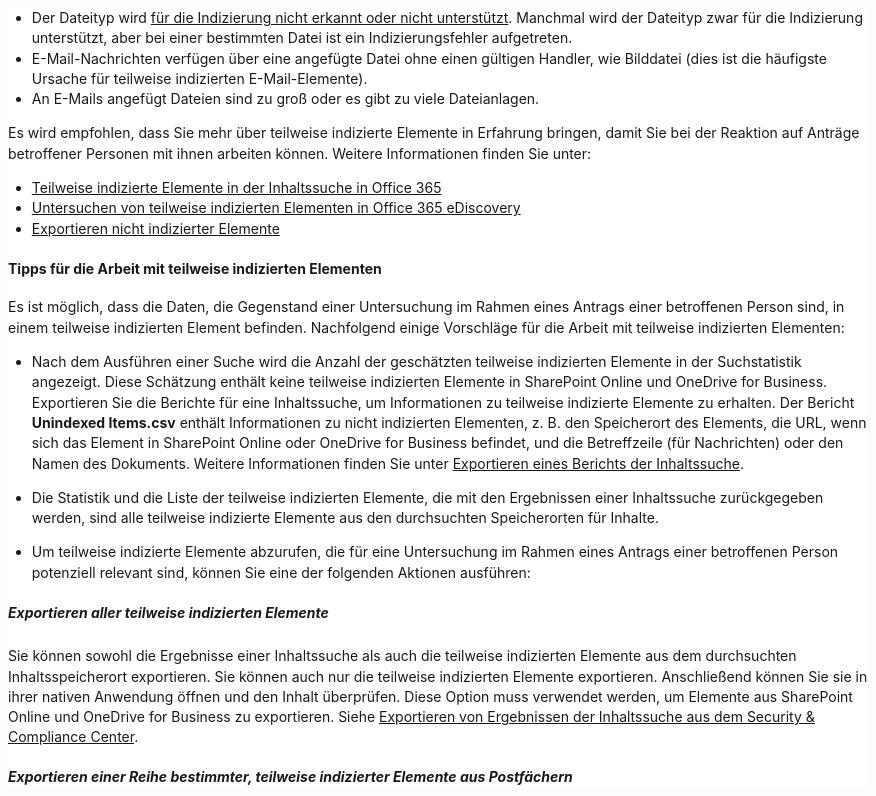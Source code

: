 - Der Dateityp wird [für die Indizierung nicht erkannt oder nicht unterstützt](/microsoft-365/compliance/partially-indexed-items-in-content-search). Manchmal wird der Dateityp zwar für die Indizierung unterstützt, aber bei einer bestimmten Datei ist ein Indizierungsfehler aufgetreten.
- E-Mail-Nachrichten verfügen über eine angefügte Datei ohne einen gültigen Handler, wie Bilddatei (dies ist die häufigste Ursache für teilweise indizierten E-Mail-Elemente).
- An E-Mails angefügt Dateien sind zu groß oder es gibt zu viele Dateianlagen.

Es wird empfohlen, dass Sie mehr über teilweise indizierte Elemente in Erfahrung bringen, damit Sie bei der Reaktion auf Anträge betroffener Personen mit ihnen arbeiten können. Weitere Informationen finden Sie unter:

- [Teilweise indizierte Elemente in der Inhaltssuche in Office 365](/microsoft-365/compliance/partially-indexed-items-in-content-search)
- [Untersuchen von teilweise indizierten Elementen in Office 365 eDiscovery](/microsoft-365/compliance/investigating-partially-indexed-items-in-ediscovery)
- [Exportieren nicht indizierter Elemente](/microsoft-365/compliance/export-search-results)

#### <a name="tips-for-working-with-partially-indexed-items"></a>Tipps für die Arbeit mit teilweise indizierten Elementen

Es ist möglich, dass die Daten, die Gegenstand einer Untersuchung im Rahmen eines Antrags einer betroffenen Person sind, in einem teilweise indizierten Element befinden. Nachfolgend einige Vorschläge für die Arbeit mit teilweise indizierten Elementen:

- Nach dem Ausführen einer Suche wird die Anzahl der geschätzten teilweise indizierten Elemente in der Suchstatistik angezeigt. Diese Schätzung enthält keine teilweise indizierten Elemente in SharePoint Online und OneDrive for Business. Exportieren Sie die Berichte für eine Inhaltssuche, um Informationen zu teilweise indizierte Elemente zu erhalten. Der Bericht **Unindexed Items.csv** enthält Informationen zu nicht indizierten Elementen, z. B. den Speicherort des Elements, die URL, wenn sich das Element in SharePoint Online oder OneDrive for Business befindet, und die Betreffzeile (für Nachrichten) oder den Namen des Dokuments. Weitere Informationen finden Sie unter [Exportieren eines Berichts der Inhaltssuche](/microsoft-365/compliance/export-a-content-search-report).

- Die Statistik und die Liste der teilweise indizierten Elemente, die mit den Ergebnissen einer Inhaltssuche zurückgegeben werden, sind alle teilweise indizierte Elemente aus den durchsuchten Speicherorten für Inhalte.

- Um teilweise indizierte Elemente abzurufen, die für eine Untersuchung im Rahmen eines Antrags einer betroffenen Person potenziell relevant sind, können Sie eine der folgenden Aktionen ausführen:

##### <a name="export-all-partially-indexed-items"></a>Exportieren aller teilweise indizierten Elemente

Sie können sowohl die Ergebnisse einer Inhaltssuche als auch die teilweise indizierten Elemente aus dem durchsuchten Inhaltsspeicherort exportieren. Sie können auch nur die teilweise indizierten Elemente exportieren. Anschließend können Sie sie in ihrer nativen Anwendung öffnen und den Inhalt überprüfen. Diese Option muss verwendet werden, um Elemente aus SharePoint Online und OneDrive for Business zu exportieren. Siehe [Exportieren von Ergebnissen der Inhaltssuche aus dem Security & Compliance Center](/microsoft-365/compliance/export-search-results).

##### <a name="export-a-specific-set-of-partially-indexed-items-from-mailboxes"></a>Exportieren einer Reihe bestimmter, teilweise indizierter Elemente aus Postfächern
